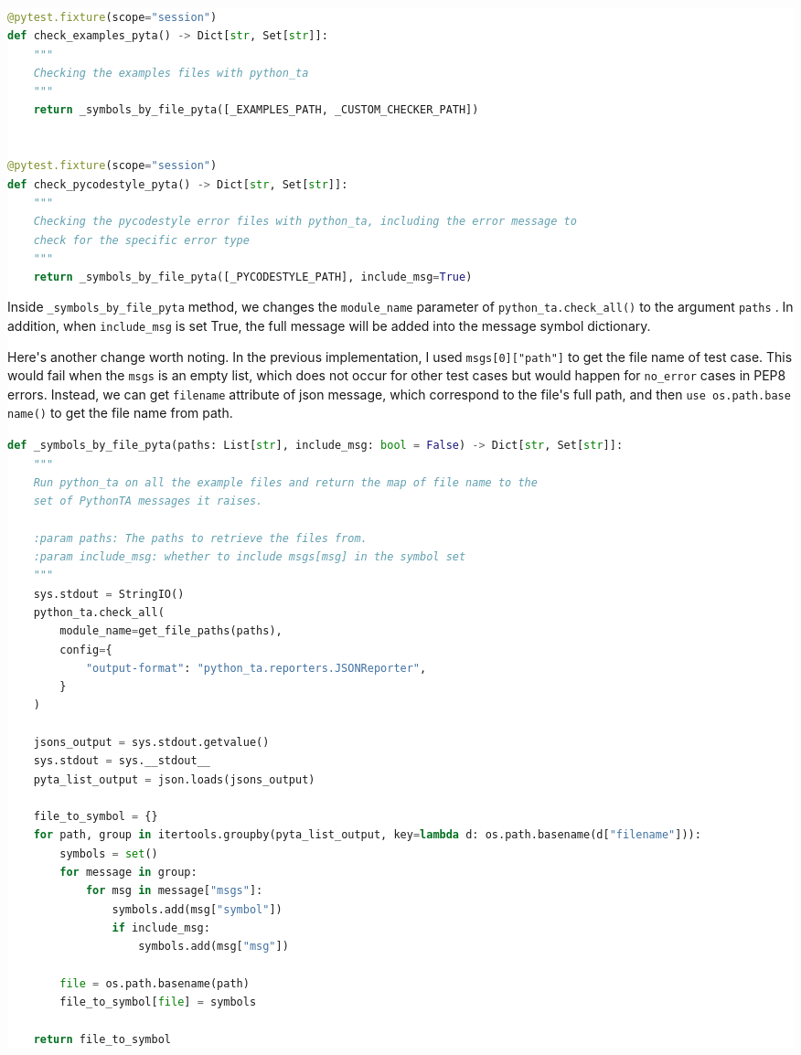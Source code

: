 ```python
@pytest.fixture(scope="session")
def check_examples_pyta() -> Dict[str, Set[str]]:
    """
    Checking the examples files with python_ta
    """
    return _symbols_by_file_pyta([_EXAMPLES_PATH, _CUSTOM_CHECKER_PATH])


@pytest.fixture(scope="session")
def check_pycodestyle_pyta() -> Dict[str, Set[str]]:
    """
    Checking the pycodestyle error files with python_ta, including the error message to
    check for the specific error type
    """
    return _symbols_by_file_pyta([_PYCODESTYLE_PATH], include_msg=True)
```

Inside `_symbols_by_file_pyta` method, we changes the `module_name` parameter of `python_ta.check_all()` to the argument `paths` . In addition, when `include_msg` is set True, the full message will be added into the message symbol dictionary.

Here's another change worth noting. In the previous implementation, I used `msgs[0]["path"]` to get the file name of test case. This would fail when the `msgs` is an empty list, which does not occur for other test cases but would happen for `no_error` cases in PEP8 errors. Instead, we can get `filename` attribute of json message, which correspond to the file's full path, and then `use os.path.basename()` to get the file name from path.

```python
def _symbols_by_file_pyta(paths: List[str], include_msg: bool = False) -> Dict[str, Set[str]]:
    """
    Run python_ta on all the example files and return the map of file name to the
    set of PythonTA messages it raises.

    :param paths: The paths to retrieve the files from.
    :param include_msg: whether to include msgs[msg] in the symbol set
    """
    sys.stdout = StringIO()
    python_ta.check_all(
        module_name=get_file_paths(paths),
        config={
            "output-format": "python_ta.reporters.JSONReporter",
        }
    )

    jsons_output = sys.stdout.getvalue()
    sys.stdout = sys.__stdout__
    pyta_list_output = json.loads(jsons_output)

    file_to_symbol = {}
    for path, group in itertools.groupby(pyta_list_output, key=lambda d: os.path.basename(d["filename"])):
        symbols = set()
        for message in group:
            for msg in message["msgs"]:
                symbols.add(msg["symbol"])
                if include_msg:
                    symbols.add(msg["msg"])

        file = os.path.basename(path)
        file_to_symbol[file] = symbols

    return file_to_symbol
```
